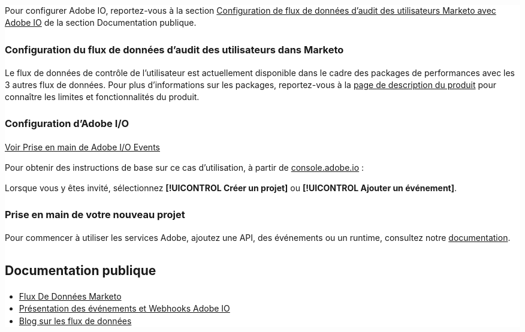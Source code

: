Pour configurer Adobe IO, reportez-vous à la section [Configuration de flux de données d’audit des utilisateurs Marketo avec Adobe IO](https://developer.adobe.com/events/docs/guides/using/marketo/marketo-user-audit-data-stream-setup/) de la section Documentation publique.

### Configuration du flux de données d’audit des utilisateurs dans Marketo

Le flux de données de contrôle de l’utilisateur est actuellement disponible dans le cadre des packages de performances avec les 3 autres flux de données. Pour plus d’informations sur les packages, reportez-vous à la [page de description du produit](https://helpx.adobe.com/legal/product-descriptions/adobe-marketo-engage---product-description.html) pour connaître les limites et fonctionnalités du produit.

### Configuration d’Adobe I/O

[Voir Prise en main de Adobe I/O Events](https://developer.adobe.com/runtime/docs/guides/getting-started/)

Pour obtenir des instructions de base sur ce cas d’utilisation, à partir de [console.adobe.io](https://developer.adobe.com/console) :

Lorsque vous y êtes invité, sélectionnez **[!UICONTROL Créer un projet]** ou **[!UICONTROL Ajouter un événement]**.

### Prise en main de votre nouveau projet

Pour commencer à utiliser les services Adobe, ajoutez une API, des événements ou un runtime, consultez notre [documentation](https://developer.adobe.com/runtime/docs/).

## Documentation publique

- [Flux De Données Marketo](https://developer.adobe.com/events/docs/guides/using/marketo/marketo-data-streams/)
- [Présentation des événements et Webhooks Adobe IO](https://developer.adobe.com/events/docs/guides/)
- [Blog sur les flux de données](https://blog.developer.adobe.com/introducing-the-adobe-marketo-engage-data-streams-61198b567fbb)
